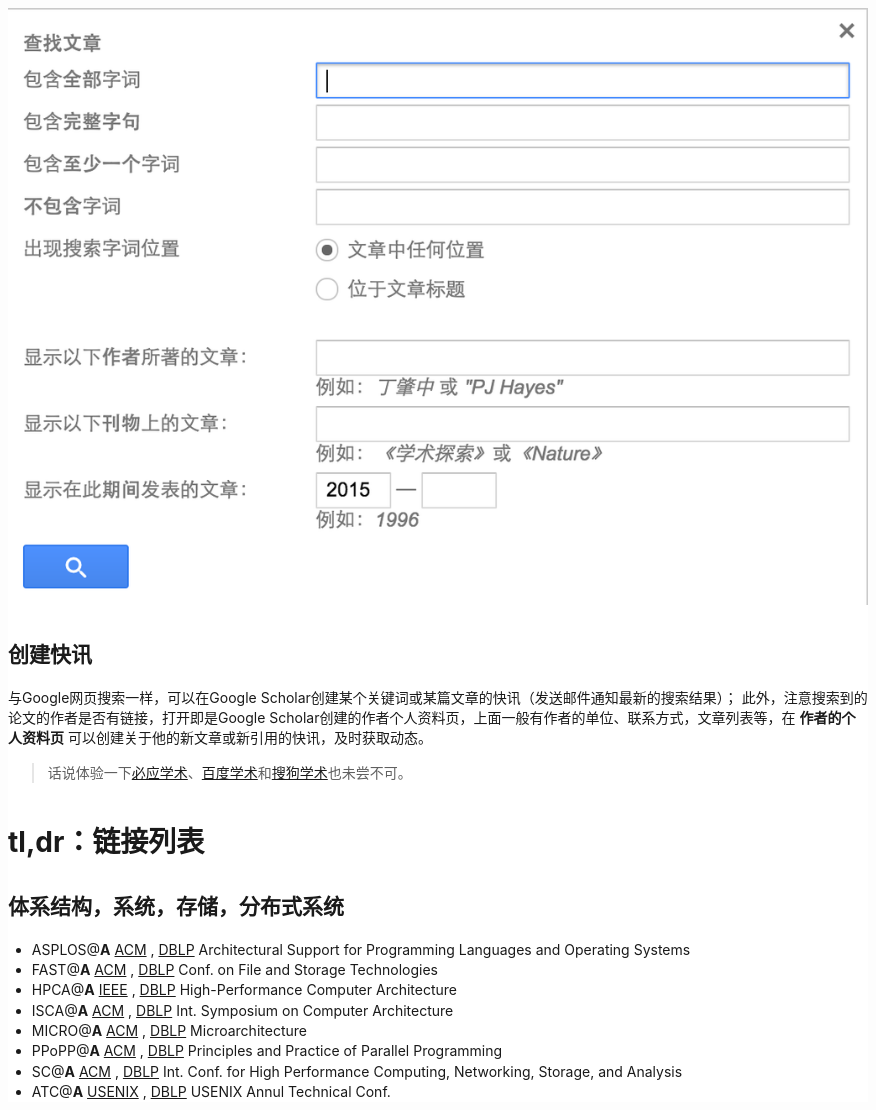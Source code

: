 ![谷歌学术高级搜索](/img/scholar_adv.png)

## 创建快讯
与Google网页搜索一样，可以在Google Scholar创建某个关键词或某篇文章的快讯（发送邮件通知最新的搜索结果）；
此外，注意搜索到的论文的作者是否有链接，打开即是Google Scholar创建的作者个人资料页，上面一般有作者的单位、联系方式，文章列表等，在 **作者的个人资料页** 可以创建关于他的新文章或新引用的快讯，及时获取动态。

> 话说体验一下[必应学术](http://www.bing.com/academic)、[百度学术](http://xueshu.baidu.com/)和[搜狗学术](http://scholar.sogou.com/)也未尝不可。

<a name="tldr" />

# tl,dr：链接列表

## 体系结构，系统，存储，分布式系统
+ ASPLOS@**A**   [ACM](http://dl.acm.org/event.cfm?id=RE178&tab=pubs) , [DBLP](http://dblp.org/db/conf/asplos/) Architectural Support for Programming Languages and Operating Systems
+ FAST@**A**   [ACM](http://dl.acm.org/event.cfm?id=RE425&tab=pubs) , [DBLP](http://dblp.org/db/conf/fast/) Conf. on File and Storage Technologies
+ HPCA@**A**   [IEEE](http://ieeexplore.ieee.org/servlet/opac?punumber=1000335) , [DBLP](http://dblp.org/db/conf/hpca/) High-Performance Computer Architecture
+ ISCA@**A**   [ACM](http://dl.acm.org/event.cfm?id=RE239&tab=pubs) , [DBLP](http://dblp.org/db/conf/isca/) Int. Symposium on Computer Architecture
+ MICRO@**A**   [ACM](http://dl.acm.org/event.cfm?id=RE203&tab=pubs) , [DBLP](http://dblp.org/db/conf/micro/) Microarchitecture
+ PPoPP@**A**   [ACM](http://dl.acm.org/event.cfm?id=RE241&tab=pubs) , [DBLP](http://dblp.org/db/conf/ppopp/) Principles and Practice of Parallel Programming
+ SC@**A**   [ACM](http://dl.acm.org/event.cfm?id=RE207&tab=pubs) , [DBLP](http://dblp.org/db/conf/sc/) Int. Conf. for High Performance Computing, Networking, Storage, and Analysis
+ ATC@**A**   [USENIX](https://www.usenix.org/conferences/byname/131) , [DBLP](http://dblp.org/db/conf/usenix/) USENIX Annul Technical Conf.